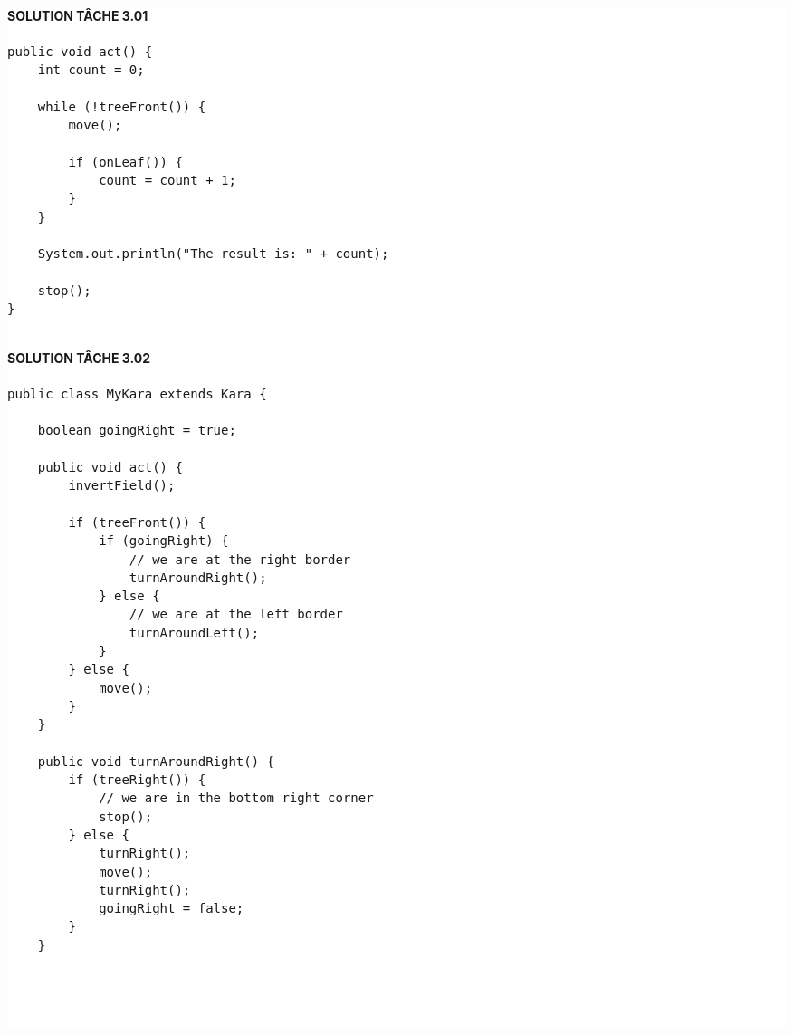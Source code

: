 
#### <i class="fa fa-check-square-o"></i> SOLUTION TÂCHE 3.01

<pre class="prettyprint lang-java">
public void act() {
	int count = 0;

	while (!treeFront()) {
		move();

		if (onLeaf()) {
			count = count + 1;
		}
	}

	System.out.println("The result is: " + count);
	
	stop();
}
</pre>


***

#### <i class="fa fa-check-square-o"></i> SOLUTION TÂCHE 3.02

<pre class="prettyprint lang-java">
public class MyKara extends Kara {
	
	boolean goingRight = true;
	
	public void act() {
		invertField();
		
		if (treeFront()) {
			if (goingRight) {
				// we are at the right border
				turnAroundRight();
			} else {
				// we are at the left border
				turnAroundLeft();
			}
		} else {
			move();
		}
	}
	
	public void turnAroundRight() {
		if (treeRight()) {
			// we are in the bottom right corner
			stop();
		} else {
			turnRight();
			move();
			turnRight();
			goingRight = false;
		}
	}
	